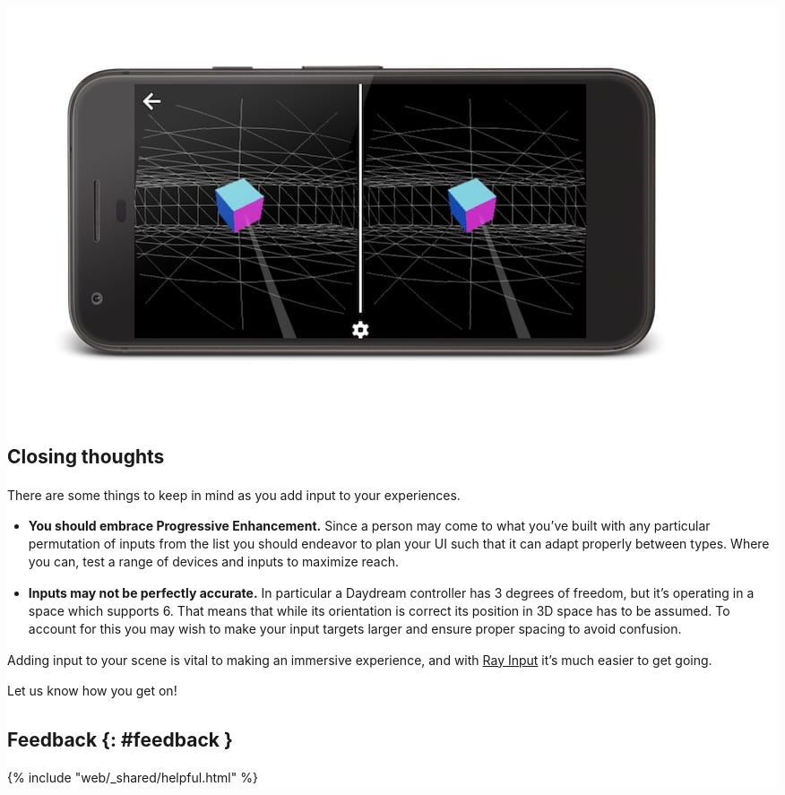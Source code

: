 ![A ray beam showing input in a WebVR Scene](./img/ray-input.jpg)

## Closing thoughts

There are some things to keep in mind as you add input to your experiences.

* **You should embrace Progressive Enhancement.** Since a person may come to what you’ve built with any particular permutation of inputs from the list you should endeavor to plan your UI such that it can adapt properly between types. Where you can, test a range of devices and inputs to maximize reach.

* **Inputs may not be perfectly accurate.** In particular a Daydream controller has 3 degrees of freedom, but it’s operating in a space which supports 6. That means that while its orientation is correct its position in 3D space has to be assumed. To account for this you may wish to make your input targets larger and ensure proper spacing to avoid confusion.

Adding input to your scene is vital to making an immersive experience, and with [Ray Input](https://github.com/borismus/ray-input) it’s much easier to get going.

Let us know how you get on!

## Feedback {: #feedback }

{% include "web/_shared/helpful.html" %}